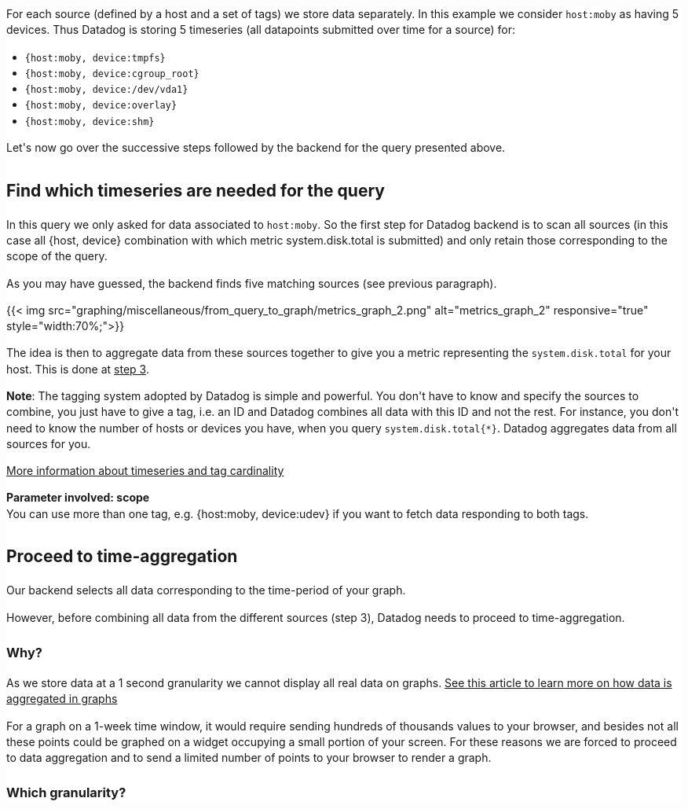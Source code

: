 For each source (defined by a host and a set of tags) we store data separately.
In this example we consider `host:moby` as having 5 devices. Thus Datadog is storing 5 timeseries (all datapoints submitted over time for a source) for:

* `{host:moby, device:tmpfs}`
* `{host:moby, device:cgroup_root}`
* `{host:moby, device:/dev/vda1}`
* `{host:moby, device:overlay}`
* `{host:moby, device:shm}`

Let's now go over the successive steps followed by the backend for the query presented above.

## Find which timeseries are needed for the query

In this query we only asked for data associated to `host:moby`. So the first step for Datadog backend is to scan all sources (in this case all {host, device} combination with which metric system.disk.total is submitted) and only retain those corresponding to the scope of the query.

As you may have guessed, the backend finds five matching sources (see previous paragraph).

{{< img src="graphing/miscellaneous/from_query_to_graph/metrics_graph_2.png" alt="metrics_graph_2" responsive="true" style="width:70%;">}}

The idea is then to aggregate data from these sources together to give you a metric representing the `system.disk.total` for your host. This is done at [step 3][4].

**Note**: The tagging system adopted by Datadog is simple and powerful. You don't have to know and specify the sources to combine, you just have to give a tag, i.e. an ID and Datadog combines all data with this ID and not the rest. For instance, you don't need to know the number of hosts or devices you have, when you query `system.disk.total{*}`. Datadog aggregates data from all sources for you.

[More information about timeseries and tag cardinality][5]

**Parameter involved: scope**  
You can use more than one tag, e.g. {host:moby, device:udev} if you want to fetch data responding to both tags.

## Proceed to time-aggregation

Our backend selects all data corresponding to the time-period of your graph.

However, before combining all data from the different sources (step 3), Datadog needs to proceed to time-aggregation.

### Why?

As we store data at a 1 second granularity we cannot display all real data on graphs. [See this article to learn more on how data is aggregated in graphs][6]

For a graph on a 1-week time window, it would require sending hundreds of thousands values to your browser, and besides not all these points could be graphed on a widget occupying a small portion of your screen. For these reasons we are forced to proceed to data aggregation and to send a limited number of points to your browser to render a graph.

### Which granularity?


[1]: /graphing/faq/how-does-datadog-render-graphs-my-graph-doesn-t-show-the-values-i-m-expecting
[2]: /graphing/dashboards/timeboard
[3]: /graphing/dashboards/screenboard
[4]: #proceed-to-space-aggregation
[5]: /developers/metrics/custom_metrics
[6]: /graphing/faq/how-is-data-aggregated-in-graphs
[7]: /graphing/faq/why-does-zooming-out-a-timeframe-also-smooth-out-my-graphs
[8]: /graphing/functions/rollup
[9]: /graphing/faq/i-m-switching-between-the-sum-min-max-avg-aggregators-but-the-values-look-the-same
[10]: /graphing/miscellaneous/
[11]: https://www.datadoghq.com/blog/visualize-statsd-metrics-counts-graphing/
[12]: /developers/dogstatsd